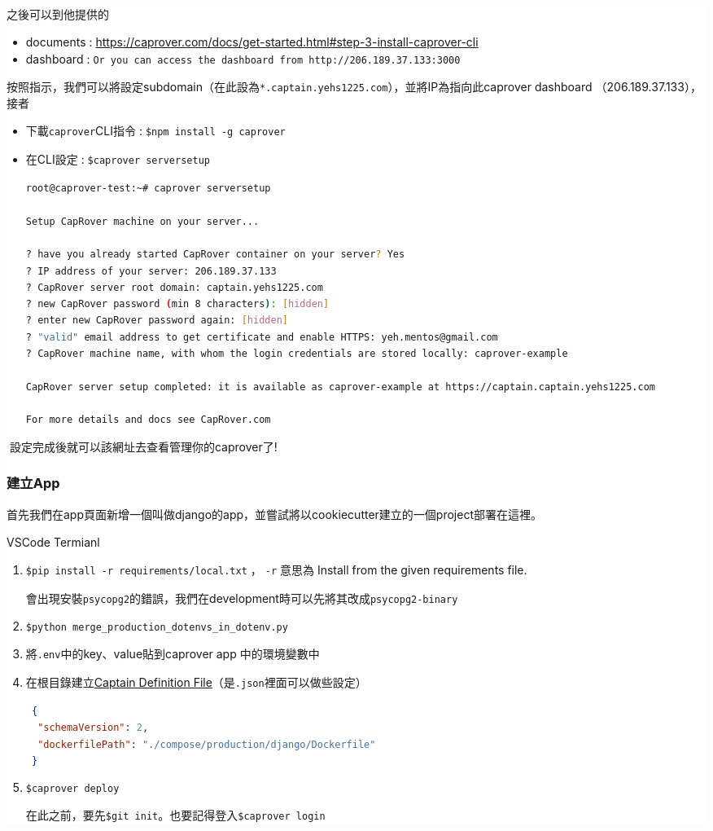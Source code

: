 之後可以到他提供的

- documents :  https://caprover.com/docs/get-started.html#step-3-install-caprover-cli
- dashboard : `Or you can access the dashboard from http://206.189.37.133:3000`

按照指示，我們可以將設定subdomain（在此設為`*.captain.yehs1225.com`），並將IP為指向此caprover dashboard （206.189.37.133），接者

- 下載`caprover`CLI指令 : `$npm install -g caprover`

- 在CLI設定 : `$caprover serversetup`

  ```bash
  root@caprover-test:~# caprover serversetup
  
  Setup CapRover machine on your server...
  
  ? have you already started CapRover container on your server? Yes
  ? IP address of your server: 206.189.37.133
  ? CapRover server root domain: captain.yehs1225.com
  ? new CapRover password (min 8 characters): [hidden]
  ? enter new CapRover password again: [hidden]
  ? "valid" email address to get certificate and enable HTTPS: yeh.mentos@gmail.com
  ? CapRover machine name, with whom the login credentials are stored locally: caprover-example
  
  CapRover server setup completed: it is available as caprover-example at https://captain.captain.yehs1225.com
  
  For more details and docs see CapRover.com
  ```

​		設定完成後就可以該網址去查看管理你的caprover了!

### 建立App

首先我們在app頁面新增一個叫做django的app，並嘗試將以cookiecutter建立的一個project部署在這裡。

VSCode Termianl

1. `$pip install -r requirements/local.txt` ， `-r` 意思為 Install from the given requirements file.

   會出現安裝`psycopg2`的錯誤，我們在development時可以先將其改成`psycopg2-binary`

2. `$python merge_production_dotenvs_in_dotenv.py`

3. 將`.env`中的key、value貼到caprover app 中的環境變數中

4. 在根目錄建立[Captain Definition File](https://caprover.com/docs/captain-definition-file.html)（是`.json`裡面可以做些設定）

   ```json
    {
     "schemaVersion": 2,
     "dockerfilePath": "./compose/production/django/Dockerfile"
    }
   ```

5. `$caprover deploy`

   在此之前，要先`$git init`。也要記得登入`$caprover login`
